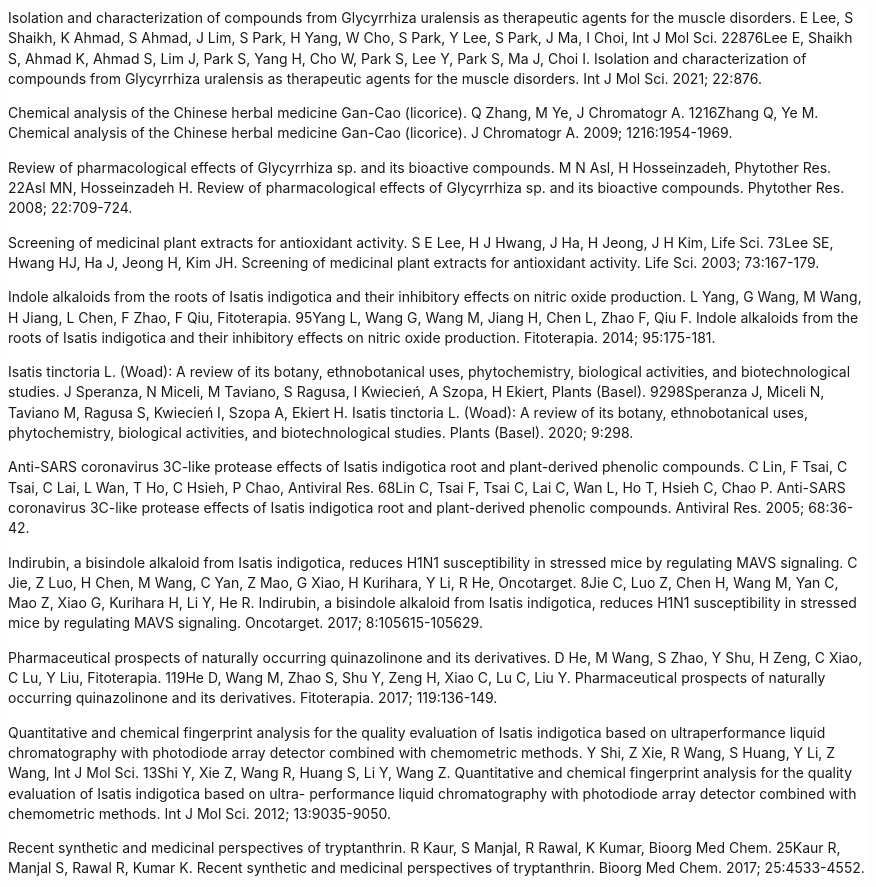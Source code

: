 Isolation and characterization of compounds from Glycyrrhiza uralensis as therapeutic agents for the muscle disorders. E Lee, S Shaikh, K Ahmad, S Ahmad, J Lim, S Park, H Yang, W Cho, S Park, Y Lee, S Park, J Ma, I Choi, Int J Mol Sci. 22876Lee E, Shaikh S, Ahmad K, Ahmad S, Lim J, Park S, Yang H, Cho W, Park S, Lee Y, Park S, Ma J, Choi I. Isolation and characterization of compounds from Glycyrrhiza uralensis as therapeutic agents for the muscle disorders. Int J Mol Sci. 2021; 22:876.

Chemical analysis of the Chinese herbal medicine Gan-Cao (licorice). Q Zhang, M Ye, J Chromatogr A. 1216Zhang Q, Ye M. Chemical analysis of the Chinese herbal medicine Gan-Cao (licorice). J Chromatogr A. 2009; 1216:1954-1969.

Review of pharmacological effects of Glycyrrhiza sp. and its bioactive compounds. M N Asl, H Hosseinzadeh, Phytother Res. 22Asl MN, Hosseinzadeh H. Review of pharmacological effects of Glycyrrhiza sp. and its bioactive compounds. Phytother Res. 2008; 22:709-724.

Screening of medicinal plant extracts for antioxidant activity. S E Lee, H J Hwang, J Ha, H Jeong, J H Kim, Life Sci. 73Lee SE, Hwang HJ, Ha J, Jeong H, Kim JH. Screening of medicinal plant extracts for antioxidant activity. Life Sci. 2003; 73:167-179.

Indole alkaloids from the roots of Isatis indigotica and their inhibitory effects on nitric oxide production. L Yang, G Wang, M Wang, H Jiang, L Chen, F Zhao, F Qiu, Fitoterapia. 95Yang L, Wang G, Wang M, Jiang H, Chen L, Zhao F, Qiu F. Indole alkaloids from the roots of Isatis indigotica and their inhibitory effects on nitric oxide production. Fitoterapia. 2014; 95:175-181.

Isatis tinctoria L. (Woad): A review of its botany, ethnobotanical uses, phytochemistry, biological activities, and biotechnological studies. J Speranza, N Miceli, M Taviano, S Ragusa, I Kwiecień, A Szopa, H Ekiert, Plants (Basel). 9298Speranza J, Miceli N, Taviano M, Ragusa S, Kwiecień I, Szopa A, Ekiert H. Isatis tinctoria L. (Woad): A review of its botany, ethnobotanical uses, phytochemistry, biological activities, and biotechnological studies. Plants (Basel). 2020; 9:298.

Anti-SARS coronavirus 3C-like protease effects of Isatis indigotica root and plant-derived phenolic compounds. C Lin, F Tsai, C Tsai, C Lai, L Wan, T Ho, C Hsieh, P Chao, Antiviral Res. 68Lin C, Tsai F, Tsai C, Lai C, Wan L, Ho T, Hsieh C, Chao P. Anti-SARS coronavirus 3C-like protease effects of Isatis indigotica root and plant-derived phenolic compounds. Antiviral Res. 2005; 68:36-42.

Indirubin, a bisindole alkaloid from Isatis indigotica, reduces H1N1 susceptibility in stressed mice by regulating MAVS signaling. C Jie, Z Luo, H Chen, M Wang, C Yan, Z Mao, G Xiao, H Kurihara, Y Li, R He, Oncotarget. 8Jie C, Luo Z, Chen H, Wang M, Yan C, Mao Z, Xiao G, Kurihara H, Li Y, He R. Indirubin, a bisindole alkaloid from Isatis indigotica, reduces H1N1 susceptibility in stressed mice by regulating MAVS signaling. Oncotarget. 2017; 8:105615-105629.

Pharmaceutical prospects of naturally occurring quinazolinone and its derivatives. D He, M Wang, S Zhao, Y Shu, H Zeng, C Xiao, C Lu, Y Liu, Fitoterapia. 119He D, Wang M, Zhao S, Shu Y, Zeng H, Xiao C, Lu C, Liu Y. Pharmaceutical prospects of naturally occurring quinazolinone and its derivatives. Fitoterapia. 2017; 119:136-149.

Quantitative and chemical fingerprint analysis for the quality evaluation of Isatis indigotica based on ultraperformance liquid chromatography with photodiode array detector combined with chemometric methods. Y Shi, Z Xie, R Wang, S Huang, Y Li, Z Wang, Int J Mol Sci. 13Shi Y, Xie Z, Wang R, Huang S, Li Y, Wang Z. Quantitative and chemical fingerprint analysis for the quality evaluation of Isatis indigotica based on ultra- performance liquid chromatography with photodiode array detector combined with chemometric methods. Int J Mol Sci. 2012; 13:9035-9050.

Recent synthetic and medicinal perspectives of tryptanthrin. R Kaur, S Manjal, R Rawal, K Kumar, Bioorg Med Chem. 25Kaur R, Manjal S, Rawal R, Kumar K. Recent synthetic and medicinal perspectives of tryptanthrin. Bioorg Med Chem. 2017; 25:4533-4552.

